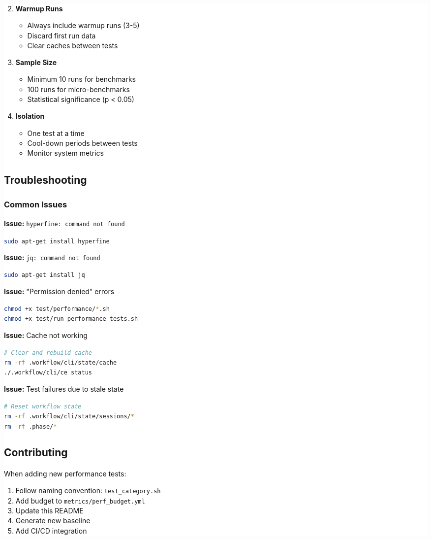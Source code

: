 2. **Warmup Runs**
   - Always include warmup runs (3-5)
   - Discard first run data
   - Clear caches between tests

3. **Sample Size**
   - Minimum 10 runs for benchmarks
   - 100 runs for micro-benchmarks
   - Statistical significance (p < 0.05)

4. **Isolation**
   - One test at a time
   - Cool-down periods between tests
   - Monitor system metrics

## Troubleshooting

### Common Issues

**Issue:** `hyperfine: command not found`
```bash
sudo apt-get install hyperfine
```

**Issue:** `jq: command not found`
```bash
sudo apt-get install jq
```

**Issue:** "Permission denied" errors
```bash
chmod +x test/performance/*.sh
chmod +x test/run_performance_tests.sh
```

**Issue:** Cache not working
```bash
# Clear and rebuild cache
rm -rf .workflow/cli/state/cache
./.workflow/cli/ce status
```

**Issue:** Test failures due to stale state
```bash
# Reset workflow state
rm -rf .workflow/cli/state/sessions/*
rm -rf .phase/*
```

## Contributing

When adding new performance tests:

1. Follow naming convention: `test_category.sh`
2. Add budget to `metrics/perf_budget.yml`
3. Update this README
4. Generate new baseline
5. Add CI/CD integration
